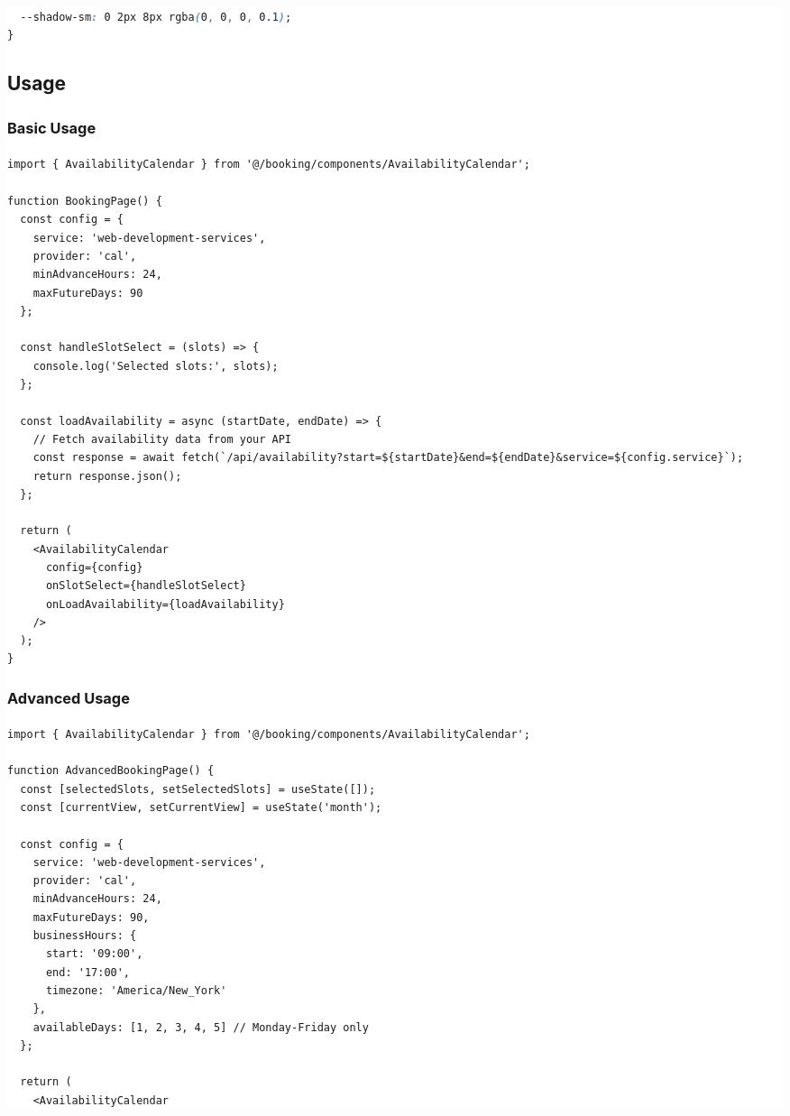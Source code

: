```css
  --shadow-sm: 0 2px 8px rgba(0, 0, 0, 0.1);
}
```

## Usage

### Basic Usage
```tsx
import { AvailabilityCalendar } from '@/booking/components/AvailabilityCalendar';

function BookingPage() {
  const config = {
    service: 'web-development-services',
    provider: 'cal',
    minAdvanceHours: 24,
    maxFutureDays: 90
  };

  const handleSlotSelect = (slots) => {
    console.log('Selected slots:', slots);
  };

  const loadAvailability = async (startDate, endDate) => {
    // Fetch availability data from your API
    const response = await fetch(`/api/availability?start=${startDate}&end=${endDate}&service=${config.service}`);
    return response.json();
  };

  return (
    <AvailabilityCalendar
      config={config}
      onSlotSelect={handleSlotSelect}
      onLoadAvailability={loadAvailability}
    />
  );
}
```

### Advanced Usage
```tsx
import { AvailabilityCalendar } from '@/booking/components/AvailabilityCalendar';

function AdvancedBookingPage() {
  const [selectedSlots, setSelectedSlots] = useState([]);
  const [currentView, setCurrentView] = useState('month');

  const config = {
    service: 'web-development-services',
    provider: 'cal',
    minAdvanceHours: 24,
    maxFutureDays: 90,
    businessHours: {
      start: '09:00',
      end: '17:00',
      timezone: 'America/New_York'
    },
    availableDays: [1, 2, 3, 4, 5] // Monday-Friday only
  };

  return (
    <AvailabilityCalendar
```